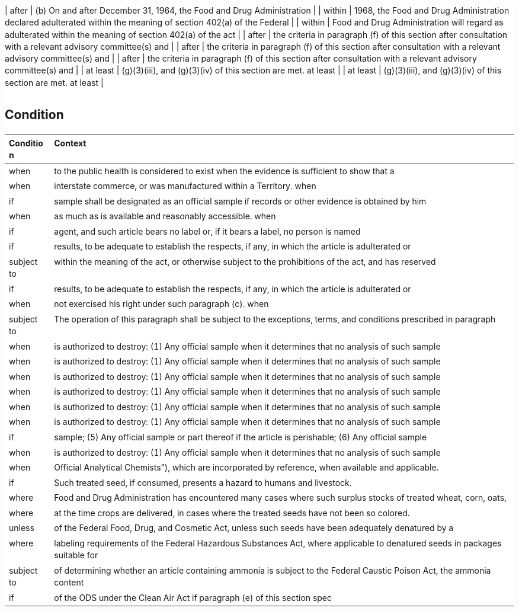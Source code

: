 | after         | (b) On and  after December 31, 1964, the Food and Drug Administration                                                |
| within        | 1968, the Food and Drug Administration declared adulterated within the meaning of section 402(a) of the Federal      |
| within        | Food and Drug Administration will regard as adulterated within the meaning of section 402(a) of the act              |
| after         | the criteria in paragraph (f) of this section after  consultation with a relevant advisory committee(s) and          |
| after         | the criteria in paragraph (f) of this section after  consultation with a relevant advisory committee(s) and          |
| after         | the criteria in paragraph (f) of this section after  consultation with a relevant advisory committee(s) and          |
| at least      | (g)(3)(iii), and (g)(3)(iv) of this section are met. at least                                                        |
| at least      | (g)(3)(iii), and (g)(3)(iv) of this section are met. at least                                                        |


## Condition

| Condition   | Context                                                                                                                     |
|:------------|:----------------------------------------------------------------------------------------------------------------------------|
| when        | to the public health is considered to exist when the evidence is sufficient to show that a                                  |
| when        | interstate commerce, or was manufactured within a Territory. when                                                           |
| if          | sample shall be designated as an official sample if records or other evidence is obtained by him                            |
| when        | as much as is available and reasonably accessible. when                                                                     |
| if          | agent, and such article bears no label or, if it bears a label, no person is named                                          |
| if          | results, to be adequate to establish the respects, if any, in which the article is adulterated or                           |
| subject to  | within the meaning of the act, or otherwise subject to the prohibitions of the act, and has reserved                        |
| if          | results, to be adequate to establish the respects, if any, in which the article is adulterated or                           |
| when        | not exercised his right under such paragraph (c). when                                                                      |
| subject to  | The operation of this paragraph shall be  subject to the exceptions, terms, and conditions prescribed in paragraph          |
| when        | is authorized to destroy: (1) Any official sample when it determines that no analysis of such sample                        |
| when        | is authorized to destroy: (1) Any official sample when it determines that no analysis of such sample                        |
| when        | is authorized to destroy: (1) Any official sample when it determines that no analysis of such sample                        |
| when        | is authorized to destroy: (1) Any official sample when it determines that no analysis of such sample                        |
| when        | is authorized to destroy: (1) Any official sample when it determines that no analysis of such sample                        |
| when        | is authorized to destroy: (1) Any official sample when it determines that no analysis of such sample                        |
| if          | sample; (5) Any official sample or part thereof if the article is perishable; (6) Any official sample                       |
| when        | is authorized to destroy: (1) Any official sample when it determines that no analysis of such sample                        |
| when        | Official Analytical Chemists&#8221;), which are incorporated by reference, when  available and applicable.                  |
| if          | Such treated seed,  if  consumed, presents a hazard to humans and livestock.                                                |
| where       | Food and Drug Administration has encountered many cases where such surplus stocks of treated wheat, corn, oats,             |
| where       | at the time crops are delivered, in cases where  the treated seeds have not been so colored.                                |
| unless      | of the Federal Food, Drug, and Cosmetic Act, unless such seeds have been adequately denatured by a                          |
| where       | labeling requirements of the Federal Hazardous Substances Act, where applicable to denatured seeds in packages suitable for |
| subject to  | of determining whether an article containing ammonia is subject to the Federal Caustic Poison Act, the ammonia content      |
| if          | of the ODS under the Clean Air Act if  paragraph (e) of this section spec                                                   |